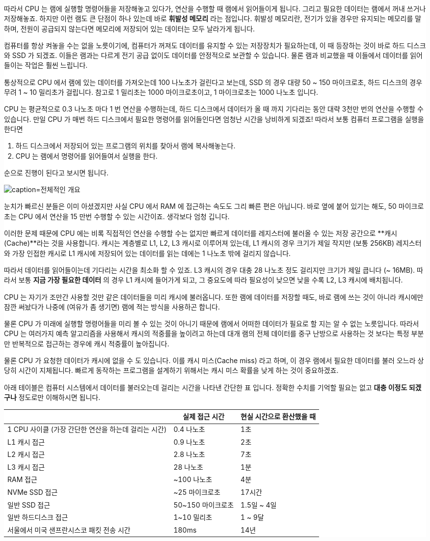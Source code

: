 따라서 CPU 는 램에 실행할 명령어들을 저장해놓고 있다가, 연산을 수행할 때 램에서 읽어들이게 됩니다. 그리고 필요한 데이터는 램에서 꺼내 쓰거나 저장해놓죠. 하지만 이런 램도 큰 단점이 하나 있는데 바로 **휘발성 메모리** 라는 점입니다. 휘발성 메모리란, 전기가 있을 경우만 유지되는 메모리를 말하며, 전원이 공급되지 않는다면 메모리에 저장되어 있는 데이터는 모두 날라가게 됩니다.

컴퓨터를 항상 켜놓을 수는 없을 노릇이기에, 컴퓨터가 꺼져도 데이터를 유지할 수 있는 저장장치가 필요하는데, 이 때 등장하는 것이 바로 하드 디스크와 SSD 가 되겠죠. 이들은 램과는 다르게 전기 공급 없이도 데이터를 안정적으로 보관할 수 있습니다. 물론 램과 비교했을 때 이들에서 데이터를 읽어들이는 작업은 훨씬 느립니다.

통상적으로 CPU 에서 램에 있는 데이터를 가져오는데 100 나노초가 걸린다고 보는데, SSD 의 경우 대량 50 ~ 150 마이크로초, 하드 디스크의 경우 무려 1 ~ 10 밀리초가 걸립니다. 참고로 1 밀리초는 1000 마이크로초이고, 1 마이크로초는 1000 나노초 입니다.

CPU 는 평균적으로 0.3 나노초 마다 1 번 연산을 수행하는데, 하드 디스크에서 데이터가 올 때 까지 기다리는 동안 대략 3천만 번의 연산을 수행할 수 있습니다. 만일 CPU 가 매번 하드 디스크에서 필요한 명령어를 읽어들인다면 엄청난 시간을 낭비하게 되겠죠! 따라서 보통 컴퓨터 프로그램을 실행을 한다면

1. 하드 디스크에서 저장되어 있는 프로그램의 위치를 찾아서 램에 복사해놓는다.
2. CPU 는 램에서 명령어를 읽어들여서 실행을 한다.

순으로 진행이 된다고 보시면 됩니다. 

![caption=전체적인 개요](/img/c/cpuramhdd.png)

눈치가 빠르신 분들은 이미 아셨겠지만 사실 CPU 에서 RAM 에 접근하는 속도도 그리 빠른 편은 아닙니다. 바로 옆에 붙어 있기는 해도, 50 마이크로초는 CPU 에서 연산을 15 만번 수행할 수 있는 시간이죠. 생각보다 엄청 깁니다. 

이러한 문제 때문에 CPU 에는 비록 직접적인 연산을 수행할 수는 없지만 빠르게 데이터를 레지스터에 불러올 수 있는 저장 공간으로 **캐시(Cache)**라는 것을 사용합니다. 캐시는 계층별로 L1, L2, L3 캐시로 이루어져 있는데, L1 캐시의 경우 크기가 제일 작지만 (보통 256KB) 레지스터와 가장 인접한 캐시로 L1 캐시에 저장되어 있는 데이터를 읽는 데에는 1 나노초 밖에 걸리지 않습니다.

따라서 데이터를 읽어들이는데 기다리는 시간을 최소화 할 수 있죠. L3 캐시의 경우 대충 28 나노초 정도 걸리지만 크기가 제일 큽니다 (~ 16MB). 따라서 보통 **지금 가장 필요한 데이터** 의 경우 L1 캐시에 들어가게 되고, 그 중요도에 따라 필요성이 낮으면 낮을 수록 L2, L3 캐시에 배치됩니다. 

CPU 는 자기가 조만간 사용할 것만 같은 데이터들을 미리 캐시에 불러옵니다. 또한 램에 데이터를 저장할 때도, 바로 램에 쓰는 것이 아니라 캐시에만 잠깐 써놨다가 나중에 (여유가 좀 생기면) 램에 적는 방식을 사용하곤 합니다.

물론 CPU 가 미래에 실행할 명령어들을 미리 볼 수 있는 것이 아니기 때문에 램에서 어떠한 데이터가 필요로 할 지는 알 수 없는 노릇입니다. 따라서 CPU 는 여러가지 예측 알고리즘을 사용해서 캐시의 적중률을 높이려고 하는데 대개 램의 전체 데이터를 중구 난방으로 사용하는 것 보다는 특정 부분만 반복적으로 접근하는 경우에 캐시 적중률이 높아집니다.

물론 CPU 가 요청한 데이터가 캐시에 없을 수 도 있습니다. 이를 캐시 미스(Cache miss) 라고 하며, 이 경우 램에서 필요한 데이터를 불러 오느라 상당히 시간이 지체됩니다. 빠르게 동작하는 프로그램을 설계하기 위해서는 캐시 미스 확률을 낮게 하는 것이 중요하겠죠.

아래 테이블은 컴퓨터 시스템에서 데이터를 불러오는데 걸리는 시간을 나타낸 간단한 표 입니다. 정확한 수치를 기억할 필요는 없고 **대충 이정도 되겠구나** 정도로만 이해하시면 됩니다.

| | 실제 접근 시간 | 현실 시간으로 환산했을 때 |
|---|------------|----------------------|
|1 CPU 사이클 (가장 간단한 연산을 하는데 걸리는 시간)|0.4 나노초| 1초 |
|L1 캐시 접근| 0.9 나노초| 2초|
|L2 캐시 접근| 2.8 나노초| 7초|
|L3 캐시 접근|28 나노초|1분|
|RAM 접근|~100 나노초|4분|
|NVMe SSD 접근|~25 마이크로초|17시간|
|일반 SSD 접근|50~150 마이크로초|1.5일 ~ 4일|
|일반 하드디스크 접근|1~10 밀리초|1 ~ 9달|
|서울에서 미국 샌프란시스코 패킷 전송 시간|180ms|14년|
